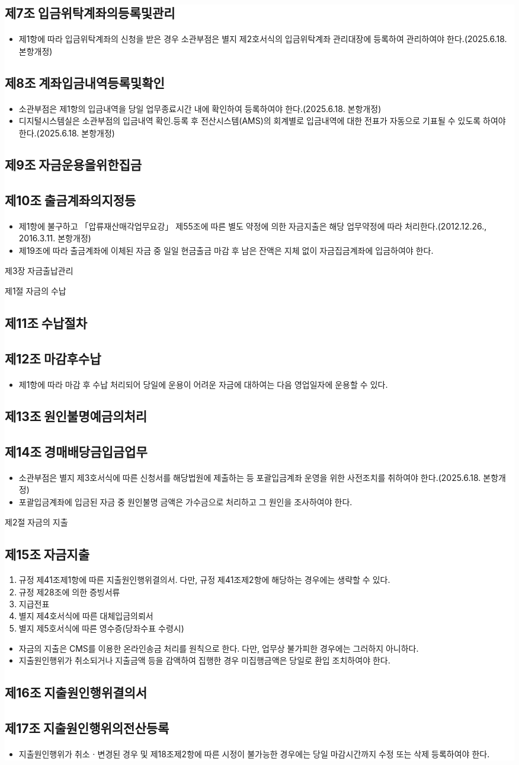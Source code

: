 ## 제7조 입금위탁계좌의등록및관리
- 제1항에 따라 입금위탁계좌의 신청을 받은 경우 소관부점은 별지 제2호서식의 입금위탁계좌 관리대장에 등록하여 관리하여야 한다.(2025.6.18. 본항개정)

## 제8조 계좌입금내역등록및확인
- 소관부점은 제1항의 입금내역을 당일 업무종료시간 내에 확인하여 등록하여야 한다.(2025.6.18. 본항개정)
- 디지털시스템실은 소관부점의 입금내역 확인&#8228;등록 후 전산시스템(AMS)의 회계별로 입금내역에 대한 전표가 자동으로 기표될 수 있도록 하여야 한다.(2025.6.18. 본항개정)

## 제9조 자금운용을위한집금

## 제10조 출금계좌의지정등
- 제1항에 불구하고 「압류재산매각업무요강」 제55조에 따른 별도 약정에 의한 자금지출은 해당 업무약정에 따라 처리한다.(2012.12.26., 2016.3.11. 본항개정)
- 제19조에 따라 출금계좌에 이체된 자금 중 일일 현금출금 마감 후 남은   잔액은 지체 없이 자금집금계좌에 입금하여야 한다.

제3장  자금출납관리

제1절 자금의 수납

## 제11조 수납절차

## 제12조 마감후수납
- 제1항에 따라 마감 후 수납 처리되어 당일에 운용이 어려운 자금에 대하여는 다음 영업일자에 운용할 수 있다.

## 제13조 원인불명예금의처리

## 제14조 경매배당금입금업무
- 소관부점은 별지 제3호서식에 따른 신청서를 해당법원에 제출하는 등 포괄입금계좌 운영을 위한 사전조치를 취하여야 한다.(2025.6.18. 본항개정)
- 포괄입금계좌에 입금된 자금 중 원인불명 금액은 가수금으로 처리하고 그 원인을 조사하여야 한다.

제2절 자금의 지출

## 제15조 자금지출
  1. 규정 제41조제1항에 따른 지출원인행위결의서. 다만, 규정 제41조제2항에   해당하는 경우에는 생략할 수 있다.
  2. 규정 제28조에 의한 증빙서류
  3. 지급전표
  4. 별지 제4호서식에 따른 대체입금의뢰서
  5. 별지 제5호서식에 따른 영수증(당좌수표 수령시)
- 자금의 지출은 CMS를 이용한 온라인송금 처리를 원칙으로 한다. 다만, 업무상 불가피한 경우에는 그러하지 아니하다.
- 지출원인행위가 취소되거나 지출금액 등을 감액하여 집행한 경우 미집행금액은 당일로 환입 조치하여야 한다.

## 제16조 지출원인행위결의서

## 제17조 지출원인행위의전산등록
- 지출원인행위가 취소ㆍ변경된 경우 및 제18조제2항에 따른 시정이 불가능한 경우에는 당일 마감시간까지 수정 또는 삭제 등록하여야 한다.

